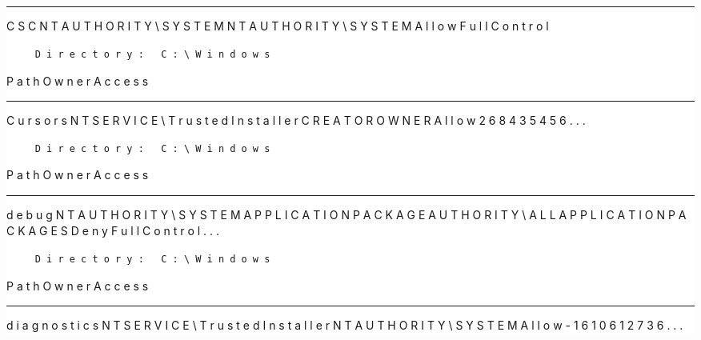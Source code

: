  - - - -   - - - - -                               - - - - - -                                                                 
 
 C S C     N T   A U T H O R I T Y \ S Y S T E M   N T   A U T H O R I T Y \ S Y S T E M   A l l o w     F u l l C o n t r o l 
 
 
 
 
 
 
 
 
 
         D i r e c t o r y :   C : \ W i n d o w s 
 
 
 
 
 
 P a t h         O w n e r                                               A c c e s s                                                                                                                                                                                                                                                                                                     
 
 - - - -         - - - - -                                               - - - - - -                                                                                                                                                                                                                                                                                                     
 
 C u r s o r s   N T   S E R V I C E \ T r u s t e d I n s t a l l e r   C R E A T O R   O W N E R   A l l o w     2 6 8 4 3 5 4 5 6 . . .                                                                                                                                                                                                                                               
 
 
 
 
 
 
 
 
 
         D i r e c t o r y :   C : \ W i n d o w s 
 
 
 
 
 
 P a t h     O w n e r                               A c c e s s                                                                                                                                                                                                                                                                                                                         
 
 - - - -     - - - - -                               - - - - - -                                                                                                                                                                                                                                                                                                                         
 
 d e b u g   N T   A U T H O R I T Y \ S Y S T E M   A P P L I C A T I O N   P A C K A G E   A U T H O R I T Y \ A L L   A P P L I C A T I O N   P A C K A G E S   D e n y     F u l l C o n t r o l . . .                                                                                                                                                                               
 
 
 
 
 
 
 
 
 
         D i r e c t o r y :   C : \ W i n d o w s 
 
 
 
 
 
 P a t h                 O w n e r                                               A c c e s s                                                                                                                                                                                                                                                                                             
 
 - - - -                 - - - - -                                               - - - - - -                                                                                                                                                                                                                                                                                             
 
 d i a g n o s t i c s   N T   S E R V I C E \ T r u s t e d I n s t a l l e r   N T   A U T H O R I T Y \ S Y S T E M   A l l o w     - 1 6 1 0 6 1 2 7 3 6 . . .                                                                                                                                                                                                                       
 
 
 
 
 
 
 
 
 